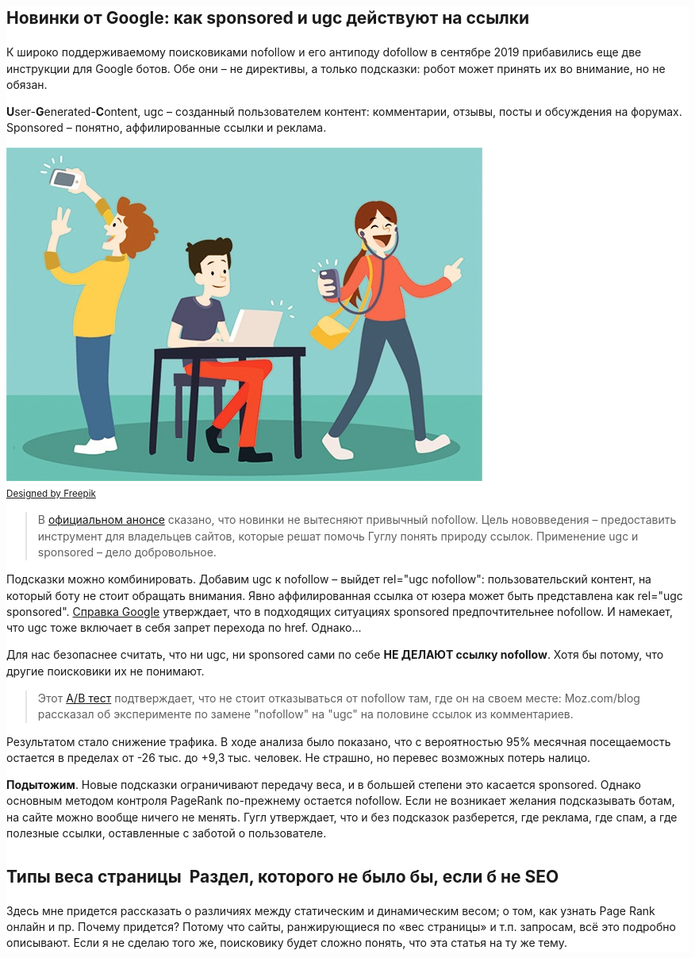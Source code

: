 <div>
<h2 id="3">Новинки от Google: как sponsored и ugc действуют на ссылки</h2>
<p>К широко поддерживаемому поисковиками nofollow и его антиподу dofollow в сентябре 2019 прибавились еще две инструкции для Google ботов. Обе они – не директивы, а только подсказки: робот может принять их во внимание, но не обязан.</p>
<p><b>U</b>ser-<b>G</b>enerated-<b>C</b>ontent, ugc – созданный поль&#173;зо&#173;вателем контент: комментарии, отзывы, посты и обсуждения на форумах. Sponsored – понятно, аффилированные ссылки и реклама.</p>
<p class="txt-center">
<img loading="lazy" src="/images/posts/user-generated-content.jpg" alt="Новое поколение создает ugc-контент наиболее активно" width="600" height="420"><br>
<small><a href="https://www.freepik.com">Designed by Freepik</a></small></p>
<blockquote>В <a href="https://webmasters.googleblog.com/2019/09/evolving-nofollow-new-ways-to-identify.html">официальном анонсе</a> сказано, что новинки не вытесняют привычный nofollow. Цель нововве&#173;дения – предоста&#173;вить инстру&#173;мент для владельцев сайтов, которые решат помочь Гуглу понять природу ссылок. Применение ugc и sponsored – дело добро&#173;вольное.
</blockquote>
<p>Подсказки можно комбинировать. Добавим ugc к nofollow – выйдет rel="<span class="red">ugc&nbsp;nofollow</span>": пользователь&#173;ский контент, на который боту не стоит обращать внимания. Явно аффили&#173;рованная ссылка от юзера может быть представлена как rel="<span class="red">ugc sponsored</span>". <a href="https://support.google.com/webmasters/answer/96569">Справка Google</a> утверждает, что в подходящих ситуа&#173;циях sponsored предпо&#173;чти&#173;тельнее nofollow. И намекает, что ugc тоже включает в себя запрет перехода по href. Однако...</p>
<p>Для нас безопаснее считать, что ни ugc, ни sponsored сами по себе <b>НЕ ДЕЛАЮТ ссылку nofollow</b>. Хотя бы потому, что другие поиско&#173;вики их не понимают.</p>
<blockquote>Этот <a href="https://moz.com/blog/ugc-distilledodn-seo-test">A/B тест</a> подтверждает, что не стоит отказы&#173;ваться от nofollow там, где он на своем месте: Moz.com/blog рассказал об эксперименте по замене "nofollow" на "ugc" на половине ссылок из коммента&#173;риев.</blockquote> 
<p>Результатом стало снижение трафика. В ходе анализа было показано, что с вероятностью 95% месячная посещае&#173;мость остается в пределах<span class="under"> от -26 тыс. до +9,3 тыс. человек</span>. Не страшно, но перевес возможных потерь налицо.</p>
<p><b>Подытожим</b>. Новые подсказки ограничи&#173;вают пере&#173;дачу веса, и в большей степени это касается sponsored. Однако основным методом контроля PageRank по-прежнему остается nofollow. Если не возникает желания подсказывать ботам, на сайте можно <span class="under">вообще ничего не менять</span>. Гугл утверждает, что и без подсказок разберется, где реклама, где спам, а где полезные ссылки, оставленные с заботой о пользователе. </p></div>
<div>
<h2 id="4">Типы веса страницы <span class="mute">&nbsp;Раздел, кото&#173;рого не было бы, если б не SEO</span></h2>
<p>Здесь мне придется рассказать о различиях между статическим и динамическим весом; о том, как узнать Page Rank онлайн и пр. Почему <span class="u">придется</span>? Потому что сайты, ранжирующиеся по «вес страницы» и т.п. запросам, всё это подробно описывают. Если я не сделаю того же, поисковику будет сложно понять, что эта статья на ту же тему.</p>